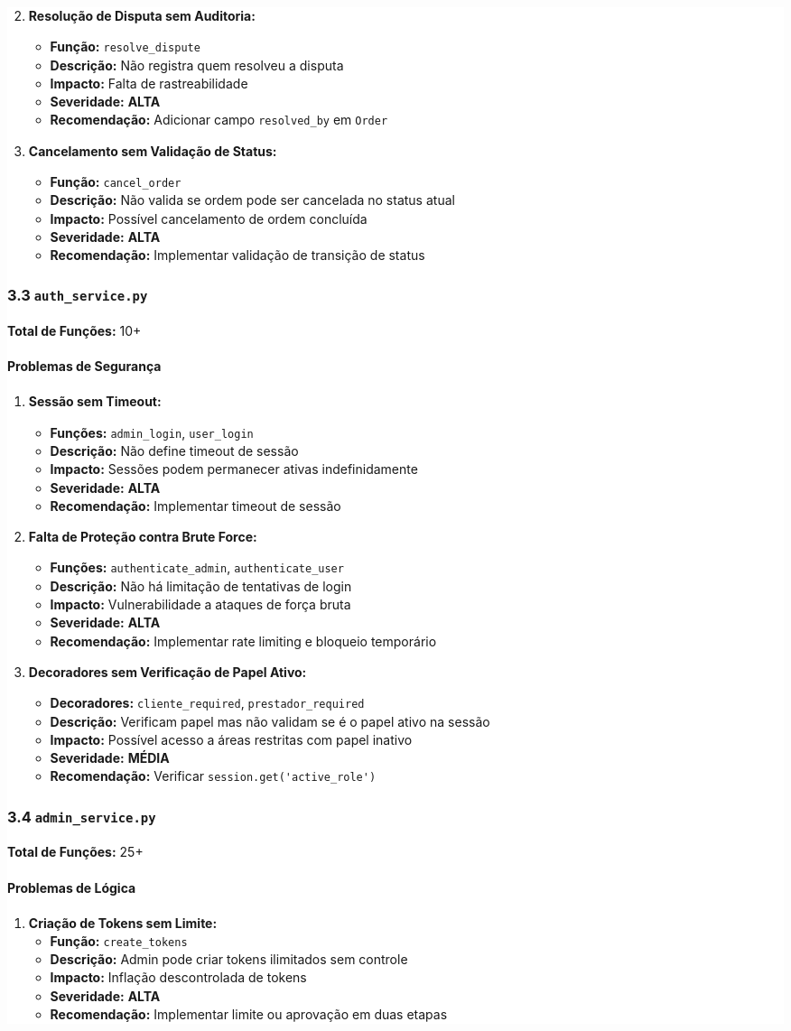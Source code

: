 2. **Resolução de Disputa sem Auditoria:**
   - **Função:** `resolve_dispute`
   - **Descrição:** Não registra quem resolveu a disputa
   - **Impacto:** Falta de rastreabilidade
   - **Severidade:** **ALTA**
   - **Recomendação:** Adicionar campo `resolved_by` em `Order`

3. **Cancelamento sem Validação de Status:**
   - **Função:** `cancel_order`
   - **Descrição:** Não valida se ordem pode ser cancelada no status atual
   - **Impacto:** Possível cancelamento de ordem concluída
   - **Severidade:** **ALTA**
   - **Recomendação:** Implementar validação de transição de status

### 3.3 `auth_service.py`

**Total de Funções:** 10+

#### Problemas de Segurança

1. **Sessão sem Timeout:**
   - **Funções:** `admin_login`, `user_login`
   - **Descrição:** Não define timeout de sessão
   - **Impacto:** Sessões podem permanecer ativas indefinidamente
   - **Severidade:** **ALTA**
   - **Recomendação:** Implementar timeout de sessão

2. **Falta de Proteção contra Brute Force:**
   - **Funções:** `authenticate_admin`, `authenticate_user`
   - **Descrição:** Não há limitação de tentativas de login
   - **Impacto:** Vulnerabilidade a ataques de força bruta
   - **Severidade:** **ALTA**
   - **Recomendação:** Implementar rate limiting e bloqueio temporário

3. **Decoradores sem Verificação de Papel Ativo:**
   - **Decoradores:** `cliente_required`, `prestador_required`
   - **Descrição:** Verificam papel mas não validam se é o papel ativo na sessão
   - **Impacto:** Possível acesso a áreas restritas com papel inativo
   - **Severidade:** **MÉDIA**
   - **Recomendação:** Verificar `session.get('active_role')`

### 3.4 `admin_service.py`

**Total de Funções:** 25+

#### Problemas de Lógica

1. **Criação de Tokens sem Limite:**
   - **Função:** `create_tokens`
   - **Descrição:** Admin pode criar tokens ilimitados sem controle
   - **Impacto:** Inflação descontrolada de tokens
   - **Severidade:** **ALTA**
   - **Recomendação:** Implementar limite ou aprovação em duas etapas
